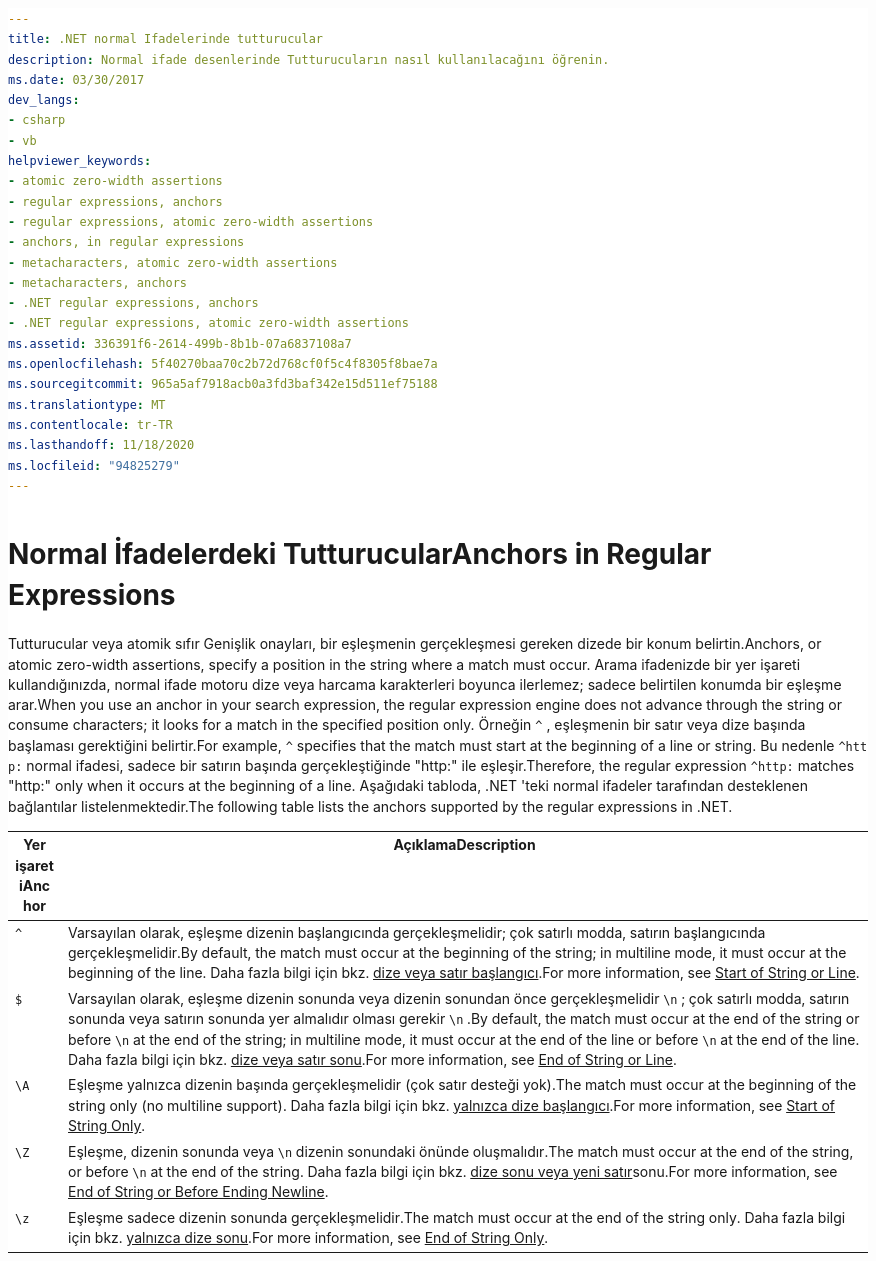 ```yaml
---
title: .NET normal Ifadelerinde tutturucular
description: Normal ifade desenlerinde Tutturucuların nasıl kullanılacağını öğrenin.
ms.date: 03/30/2017
dev_langs:
- csharp
- vb
helpviewer_keywords:
- atomic zero-width assertions
- regular expressions, anchors
- regular expressions, atomic zero-width assertions
- anchors, in regular expressions
- metacharacters, atomic zero-width assertions
- metacharacters, anchors
- .NET regular expressions, anchors
- .NET regular expressions, atomic zero-width assertions
ms.assetid: 336391f6-2614-499b-8b1b-07a6837108a7
ms.openlocfilehash: 5f40270baa70c2b72d768cf0f5c4f8305f8bae7a
ms.sourcegitcommit: 965a5af7918acb0a3fd3baf342e15d511ef75188
ms.translationtype: MT
ms.contentlocale: tr-TR
ms.lasthandoff: 11/18/2020
ms.locfileid: "94825279"
---
```

# <a name="anchors-in-regular-expressions"></a><span data-ttu-id="a1cbc-103">Normal İfadelerdeki Tutturucular</span><span class="sxs-lookup"><span data-stu-id="a1cbc-103">Anchors in Regular Expressions</span></span>
<span data-ttu-id="a1cbc-104">Tutturucular veya atomik sıfır Genişlik onayları, bir eşleşmenin gerçekleşmesi gereken dizede bir konum belirtin.</span><span class="sxs-lookup"><span data-stu-id="a1cbc-104">Anchors, or atomic zero-width assertions, specify a position in the string where a match must occur.</span></span> <span data-ttu-id="a1cbc-105">Arama ifadenizde bir yer işareti kullandığınızda, normal ifade motoru dize veya harcama karakterleri boyunca ilerlemez; sadece belirtilen konumda bir eşleşme arar.</span><span class="sxs-lookup"><span data-stu-id="a1cbc-105">When you use an anchor in your search expression, the regular expression engine does not advance through the string or consume characters; it looks for a match in the specified position only.</span></span> <span data-ttu-id="a1cbc-106">Örneğin `^` , eşleşmenin bir satır veya dize başında başlaması gerektiğini belirtir.</span><span class="sxs-lookup"><span data-stu-id="a1cbc-106">For example, `^` specifies that the match must start at the beginning of a line or string.</span></span> <span data-ttu-id="a1cbc-107">Bu nedenle `^http:` normal ifadesi, sadece bir satırın başında gerçekleştiğinde "http:" ile eşleşir.</span><span class="sxs-lookup"><span data-stu-id="a1cbc-107">Therefore, the regular expression `^http:` matches "http:" only when it occurs at the beginning of a line.</span></span> <span data-ttu-id="a1cbc-108">Aşağıdaki tabloda, .NET 'teki normal ifadeler tarafından desteklenen bağlantılar listelenmektedir.</span><span class="sxs-lookup"><span data-stu-id="a1cbc-108">The following table lists the anchors supported by the regular expressions in .NET.</span></span>  
  
|<span data-ttu-id="a1cbc-109">Yer işareti</span><span class="sxs-lookup"><span data-stu-id="a1cbc-109">Anchor</span></span>|<span data-ttu-id="a1cbc-110">Açıklama</span><span class="sxs-lookup"><span data-stu-id="a1cbc-110">Description</span></span>|  
|------------|-----------------|  
|`^`|<span data-ttu-id="a1cbc-111">Varsayılan olarak, eşleşme dizenin başlangıcında gerçekleşmelidir; çok satırlı modda, satırın başlangıcında gerçekleşmelidir.</span><span class="sxs-lookup"><span data-stu-id="a1cbc-111">By default, the match must occur at the beginning of the string; in multiline mode, it must occur at the beginning of the line.</span></span> <span data-ttu-id="a1cbc-112">Daha fazla bilgi için bkz. [dize veya satır başlangıcı](#start-of-string-or-line-).</span><span class="sxs-lookup"><span data-stu-id="a1cbc-112">For more information, see [Start of String or Line](#start-of-string-or-line-).</span></span>|  
|`$`|<span data-ttu-id="a1cbc-113">Varsayılan olarak, eşleşme dizenin sonunda veya dizenin sonundan önce gerçekleşmelidir `\n` ; çok satırlı modda, satırın sonunda veya satırın sonunda yer almalıdır olması gerekir `\n` .</span><span class="sxs-lookup"><span data-stu-id="a1cbc-113">By default, the match must occur at the end of the string or before `\n` at the end of the string; in multiline mode, it must occur at the end of the line or before `\n` at the end of the line.</span></span> <span data-ttu-id="a1cbc-114">Daha fazla bilgi için bkz. [dize veya satır sonu](#end-of-string-or-line-).</span><span class="sxs-lookup"><span data-stu-id="a1cbc-114">For more information, see [End of String or Line](#end-of-string-or-line-).</span></span>|  
|`\A`|<span data-ttu-id="a1cbc-115">Eşleşme yalnızca dizenin başında gerçekleşmelidir (çok satır desteği yok).</span><span class="sxs-lookup"><span data-stu-id="a1cbc-115">The match must occur at the beginning of the string only (no multiline support).</span></span> <span data-ttu-id="a1cbc-116">Daha fazla bilgi için bkz. [yalnızca dize başlangıcı](#start-of-string-only-a).</span><span class="sxs-lookup"><span data-stu-id="a1cbc-116">For more information, see [Start of String Only](#start-of-string-only-a).</span></span>|  
|`\Z`|<span data-ttu-id="a1cbc-117">Eşleşme, dizenin sonunda veya `\n` dizenin sonundaki önünde oluşmalıdır.</span><span class="sxs-lookup"><span data-stu-id="a1cbc-117">The match must occur at the end of the string, or before `\n` at the end of the string.</span></span> <span data-ttu-id="a1cbc-118">Daha fazla bilgi için bkz. [dize sonu veya yeni satır](#end-of-string-or-before-ending-newline-z)sonu.</span><span class="sxs-lookup"><span data-stu-id="a1cbc-118">For more information, see [End of String or Before Ending Newline](#end-of-string-or-before-ending-newline-z).</span></span>|  
|`\z`|<span data-ttu-id="a1cbc-119">Eşleşme sadece dizenin sonunda gerçekleşmelidir.</span><span class="sxs-lookup"><span data-stu-id="a1cbc-119">The match must occur at the end of the string only.</span></span> <span data-ttu-id="a1cbc-120">Daha fazla bilgi için bkz. [yalnızca dize sonu](#end-of-string-only-z).</span><span class="sxs-lookup"><span data-stu-id="a1cbc-120">For more information, see [End of String Only](#end-of-string-only-z).</span></span>|  